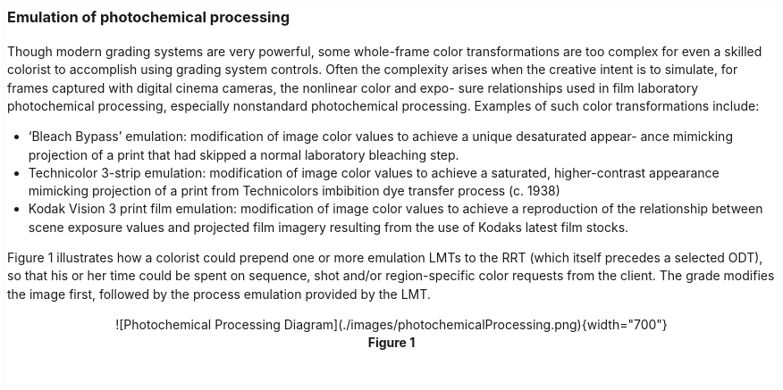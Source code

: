
### Emulation of photochemical processing

Though modern grading systems are very powerful, some whole-frame color transformations are too complex for even a skilled colorist to accomplish using grading system controls. Often the complexity arises when the creative intent is to simulate, for frames captured with digital cinema cameras, the nonlinear color and expo- sure relationships used in film laboratory photochemical processing, especially nonstandard photochemical processing. Examples of such color transformations include:

* ‘Bleach Bypass’ emulation: modification of image color values to achieve a unique desaturated appear- ance mimicking projection of a print that had skipped a normal laboratory bleaching step.
* Technicolor 3-strip emulation: modification of image color values to achieve a saturated, higher-contrast appearance mimicking projection of a print from Technicolors imbibition dye transfer process (c. 1938)
* Kodak Vision 3 print film emulation: modification of image color values to achieve a reproduction of the relationship between scene exposure values and projected film imagery resulting from the use of Kodaks latest film stocks.


Figure 1 illustrates how a colorist could prepend one or more emulation LMTs to the RRT (which itself precedes a selected ODT), so that his or her time could be spent on sequence, shot and/or region-specific color requests from the client. The grade modifies the image first, followed by the process emulation provided by the LMT.

<a name="fig-1"></a>
<figure align="center" markdown>
  ![Photochemical Processing Diagram](./images/photochemicalProcessing.png){width="700"}
  <figcaption><b>Figure 1</b> </figcaption>
</figure><br>

